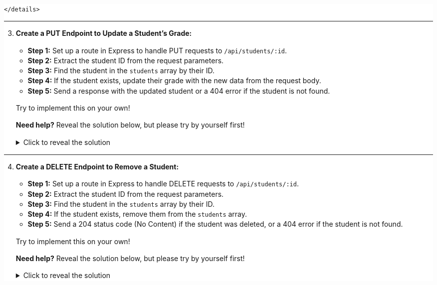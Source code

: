     </details>
---
3. **Create a PUT Endpoint to Update a Student’s Grade:**
   - **Step 1:** Set up a route in Express to handle PUT requests to `/api/students/:id`.
   - **Step 2:** Extract the student ID from the request parameters.
   - **Step 3:** Find the student in the `students` array by their ID.
   - **Step 4:** If the student exists, update their grade with the new data from the request body.
   - **Step 5:** Send a response with the updated student or a 404 error if the student is not found.

    Try to implement this on your own!

    **Need help?** Reveal the solution below, but please try by yourself first!

    <details>
      <summary>Click to reveal the solution</summary>

      ```typescript
      app.put('/api/students/:id', (req, res) => {
          const studentId = parseInt(req.params.id);
          const studentIndex = students.findIndex(s => s.id === studentId);
          
          if (studentIndex !== -1) {
              students[studentIndex].grade = req.body.grade;
              res.json(students[studentIndex]);
          } else {
              res.status(404).json({ message: 'Student not found' });
          }
      });
      ```

      **Explanation:**
      - The `app.put` method creates a PUT route that listens for requests to `/api/students/:id`.
      - The `req.params.id` is used to extract the student ID from the request URL.
      - `students.findIndex` finds the student in the array by their ID.
      - If the student exists, their grade is updated with `students[studentIndex].grade = req.body.grade`.
      - If the student is not found, a `404 Not Found` error is returned.
      ```

    </details>
---
4. **Create a DELETE Endpoint to Remove a Student:**
   - **Step 1:** Set up a route in Express to handle DELETE requests to `/api/students/:id`.
   - **Step 2:** Extract the student ID from the request parameters.
   - **Step 3:** Find the student in the `students` array by their ID.
   - **Step 4:** If the student exists, remove them from the `students` array.
   - **Step 5:** Send a 204 status code (No Content) if the student was deleted, or a 404 error if the student is not found.

    Try to implement this on your own!

    **Need help?** Reveal the solution below, but please try by yourself first!

    <details>
      <summary>Click to reveal the solution</summary>
